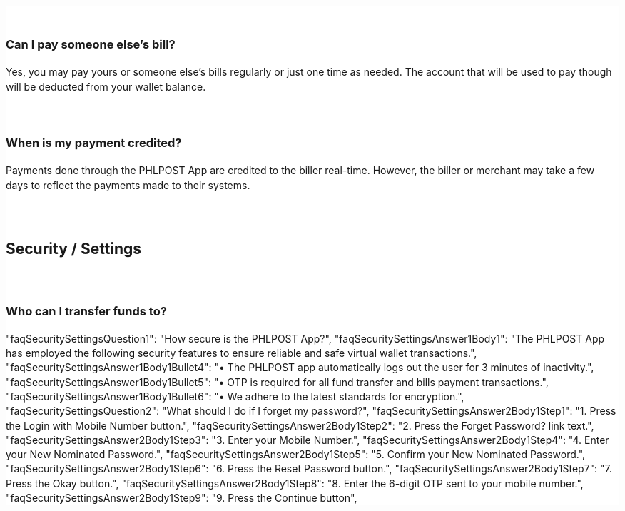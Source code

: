 <br/>

### **Can I pay someone else’s bill?**
Yes, you may pay yours or someone else’s bills regularly or just one time as needed. The account that will be used to pay though will be deducted from your wallet balance.

<br/>

### **When is my payment credited?**
Payments done through the PHLPOST App are credited to the biller real-time. However, the biller or merchant may take a few days to reflect the payments made to their systems.

<br/>

## **Security / Settings**
<br/>

### **Who can I transfer funds to?**
  "faqSecuritySettingsQuestion1": "How secure is the PHLPOST App?",
  "faqSecuritySettingsAnswer1Body1": "The PHLPOST App has employed the following security features to ensure reliable and safe virtual wallet transactions.",
  "faqSecuritySettingsAnswer1Body1Bullet4": "• The PHLPOST app automatically logs out the user for 3 minutes of inactivity.",
  "faqSecuritySettingsAnswer1Body1Bullet5": "• OTP is required for all fund transfer and bills payment transactions.",
  "faqSecuritySettingsAnswer1Body1Bullet6": "• We adhere to the latest standards for encryption.",
  "faqSecuritySettingsQuestion2": "What should I do if I forget my password?",
  "faqSecuritySettingsAnswer2Body1Step1": "1. Press the Login with Mobile Number button.",
  "faqSecuritySettingsAnswer2Body1Step2": "2. Press the Forget Password? link text.",
  "faqSecuritySettingsAnswer2Body1Step3": "3. Enter your Mobile Number.",
  "faqSecuritySettingsAnswer2Body1Step4": "4. Enter your New Nominated Password.",
  "faqSecuritySettingsAnswer2Body1Step5": "5. Confirm your New Nominated Password.",
  "faqSecuritySettingsAnswer2Body1Step6": "6. Press the Reset Password button.",
  "faqSecuritySettingsAnswer2Body1Step7": "7. Press the Okay button.",
  "faqSecuritySettingsAnswer2Body1Step8": "8. Enter the 6-digit OTP sent to your mobile number.",
  "faqSecuritySettingsAnswer2Body1Step9": "9. Press the Continue button",
